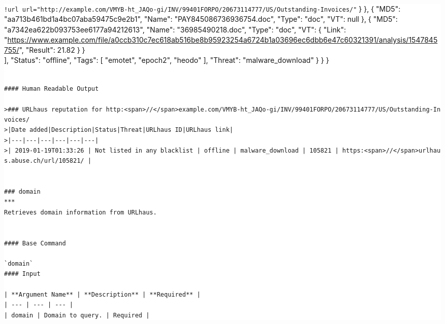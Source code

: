 ```!url url="http://example.com/VMYB-ht_JAQo-gi/INV/99401FORPO/20673114777/US/Outstanding-Invoices/"```
                    }
                },
                {
                    "MD5": "aa713b461bd1a4bc07aba59475c9e2b1",
                    "Name": "PAY845086736936754.doc",
                    "Type": "doc",
                    "VT": null
                },
                {
                    "MD5": "a7342ea622b093753ee6177a94212613",
                    "Name": "36985490218.doc",
                    "Type": "doc",
                    "VT": {
                        "Link": "https://www.example.com/file/a0ccb310c7ec618ab516be8b95923254a6724b1a03696ec6dbb6e47c60321391/analysis/1547845755/",
                        "Result": 21.82
                    }
                }                
            ],
            "Status": "offline",
            "Tags": [
                "emotet",
                "epoch2",
                "heodo"
            ],
            "Threat": "malware_download"
        }
    }
}
```

#### Human Readable Output

>### URLhaus reputation for http:<span>//</span>example.com/VMYB-ht_JAQo-gi/INV/99401FORPO/20673114777/US/Outstanding-Invoices/
>|Date added|Description|Status|Threat|URLhaus ID|URLhaus link|
>|---|---|---|---|---|---|
>| 2019-01-19T01:33:26 | Not listed in any blacklist | offline | malware_download | 105821 | https:<span>//</span>urlhaus.abuse.ch/url/105821/ |


### domain
***
Retrieves domain information from URLhaus.


#### Base Command

`domain`
#### Input

| **Argument Name** | **Description** | **Required** |
| --- | --- | --- |
| domain | Domain to query. | Required | 
